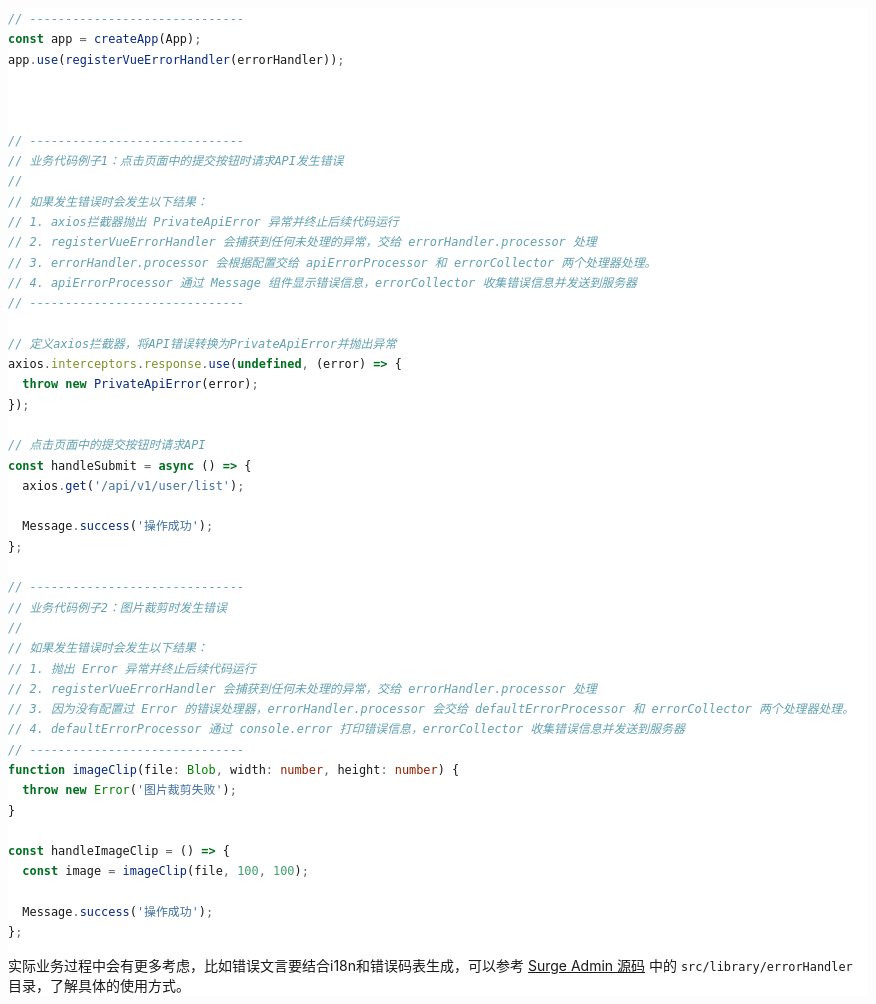 ```typescript
// ------------------------------
const app = createApp(App);
app.use(registerVueErrorHandler(errorHandler));



// ------------------------------
// 业务代码例子1：点击页面中的提交按钮时请求API发生错误
//
// 如果发生错误时会发生以下结果：
// 1. axios拦截器抛出 PrivateApiError 异常并终止后续代码运行
// 2. registerVueErrorHandler 会捕获到任何未处理的异常，交给 errorHandler.processor 处理
// 3. errorHandler.processor 会根据配置交给 apiErrorProcessor 和 errorCollector 两个处理器处理。
// 4. apiErrorProcessor 通过 Message 组件显示错误信息，errorCollector 收集错误信息并发送到服务器
// ------------------------------

// 定义axios拦截器，将API错误转换为PrivateApiError并抛出异常
axios.interceptors.response.use(undefined, (error) => {
  throw new PrivateApiError(error);
});

// 点击页面中的提交按钮时请求API
const handleSubmit = async () => {
  axios.get('/api/v1/user/list');

  Message.success('操作成功');
};

// ------------------------------
// 业务代码例子2：图片裁剪时发生错误
//
// 如果发生错误时会发生以下结果：
// 1. 抛出 Error 异常并终止后续代码运行
// 2. registerVueErrorHandler 会捕获到任何未处理的异常，交给 errorHandler.processor 处理
// 3. 因为没有配置过 Error 的错误处理器，errorHandler.processor 会交给 defaultErrorProcessor 和 errorCollector 两个处理器处理。
// 4. defaultErrorProcessor 通过 console.error 打印错误信息，errorCollector 收集错误信息并发送到服务器
// ------------------------------
function imageClip(file: Blob, width: number, height: number) {
  throw new Error('图片裁剪失败');
}

const handleImageClip = () => {
  const image = imageClip(file, 100, 100);

  Message.success('操作成功');
};
```

实际业务过程中会有更多考虑，比如错误文言要结合i18n和错误码表生成，可以参考 [Surge Admin 源码](https://github.com/surge-team/surge-admin) 中的 `src/library/errorHandler` 目录，了解具体的使用方式。
